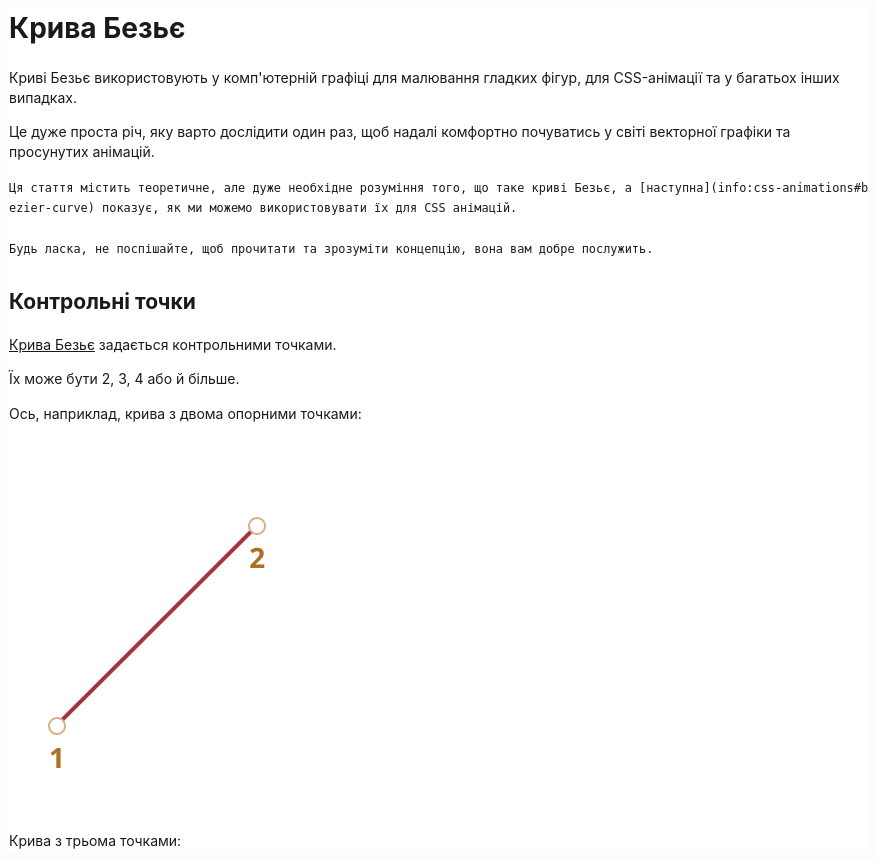 # Крива Безьє

Криві Безьє використовують у комп'ютерній графіці для малювання гладких фігур, для CSS-анімації та у багатьох інших випадках.

Це дуже проста річ, яку варто дослідити один раз, щоб надалі комфортно почуватись у світі векторної графіки та просунутих анімацій.

```smart header="Трохи теорії, будь ласка"
Ця стаття містить теоретичне, але дуже необхідне розуміння того, що таке криві Безьє, а [наступна](info:css-animations#bezier-curve) показує, як ми можемо використовувати їх для CSS анімацій.

Будь ласка, не поспішайте, щоб прочитати та зрозуміти концепцію, вона вам добре послужить.
```

## Контрольні точки

[Крива Безьє](https://uk.wikipedia.org/wiki/Крива_Безьє) задається контрольними точками.

Їх може бути 2, 3, 4 або й більше.

Ось, наприклад, крива з двома опорними точками:

![](bezier2.svg)

Крива з трьома точками:
